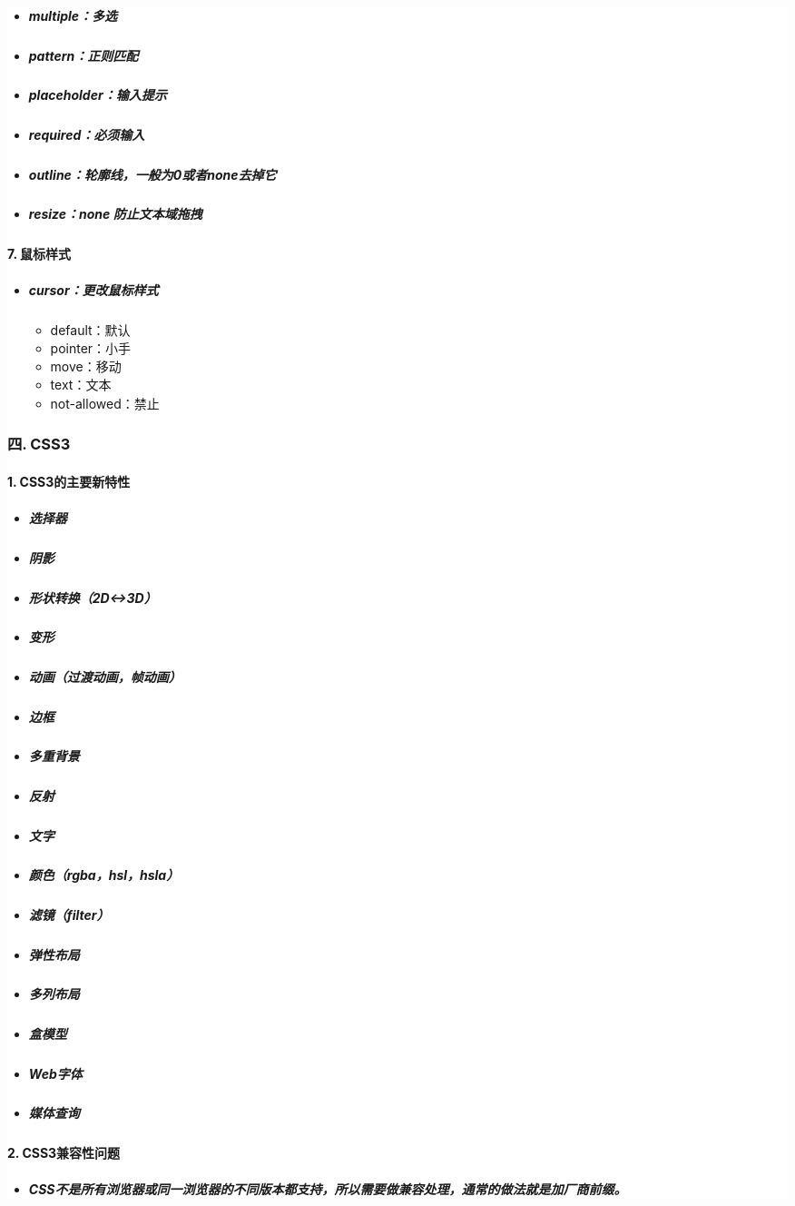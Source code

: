 + ##### multiple：多选

+ ##### pattern：正则匹配

+ ##### placeholder：输入提示

+ ##### required：必须输入

+ ##### outline：轮廓线，一般为0或者none去掉它

+ ##### resize：none 防止文本域拖拽

#### 7. 鼠标样式

+ ##### cursor：更改鼠标样式

  + default：默认
  + pointer：小手
  + move：移动
  + text：文本
  + not-allowed：禁止

### 四. CSS3

#### 1. CSS3的主要新特性

+ ##### 选择器

+ ##### 阴影

+ ##### 形状转换（2D<->3D）

+ ##### 变形

+ ##### 动画（过渡动画，帧动画）

+ ##### 边框

+ ##### 多重背景

+ ##### 反射

+ ##### 文字

+ ##### 颜色（rgba，hsl，hsla）

+ ##### 滤镜（filter）

+ ##### 弹性布局

+ ##### 多列布局

+ ##### 盒模型

+ ##### Web字体

+ ##### 媒体查询

#### 2. CSS3兼容性问题

+ ##### CSS不是所有浏览器或同一浏览器的不同版本都支持，所以需要做兼容处理，通常的做法就是加厂商前缀。
